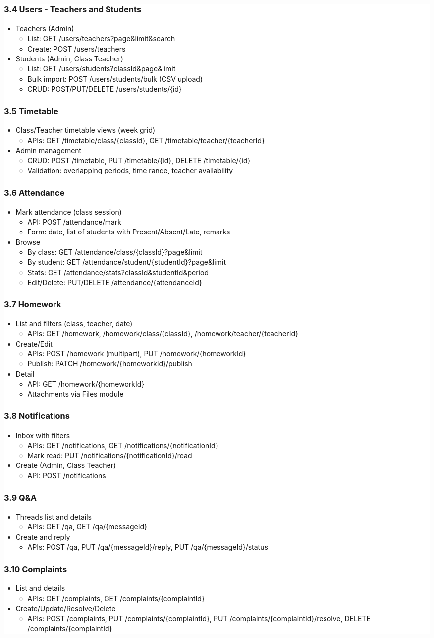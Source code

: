 ### 3.4 Users - Teachers and Students
- Teachers (Admin)
  - List: GET /users/teachers?page&limit&search
  - Create: POST /users/teachers
- Students (Admin, Class Teacher)
  - List: GET /users/students?classId&page&limit
  - Bulk import: POST /users/students/bulk (CSV upload)
  - CRUD: POST/PUT/DELETE /users/students/{id}

### 3.5 Timetable
- Class/Teacher timetable views (week grid)
  - APIs: GET /timetable/class/{classId}, GET /timetable/teacher/{teacherId}
- Admin management
  - CRUD: POST /timetable, PUT /timetable/{id}, DELETE /timetable/{id}
  - Validation: overlapping periods, time range, teacher availability

### 3.6 Attendance
- Mark attendance (class session)
  - API: POST /attendance/mark
  - Form: date, list of students with Present/Absent/Late, remarks
- Browse
  - By class: GET /attendance/class/{classId}?page&limit
  - By student: GET /attendance/student/{studentId}?page&limit
  - Stats: GET /attendance/stats?classId&studentId&period
  - Edit/Delete: PUT/DELETE /attendance/{attendanceId}

### 3.7 Homework
- List and filters (class, teacher, date)
  - APIs: GET /homework, /homework/class/{classId}, /homework/teacher/{teacherId}
- Create/Edit
  - APIs: POST /homework (multipart), PUT /homework/{homeworkId}
  - Publish: PATCH /homework/{homeworkId}/publish
- Detail
  - API: GET /homework/{homeworkId}
  - Attachments via Files module

### 3.8 Notifications
- Inbox with filters
  - APIs: GET /notifications, GET /notifications/{notificationId}
  - Mark read: PUT /notifications/{notificationId}/read
- Create (Admin, Class Teacher)
  - API: POST /notifications

### 3.9 Q&A
- Threads list and details
  - APIs: GET /qa, GET /qa/{messageId}
- Create and reply
  - APIs: POST /qa, PUT /qa/{messageId}/reply, PUT /qa/{messageId}/status

### 3.10 Complaints
- List and details
  - APIs: GET /complaints, GET /complaints/{complaintId}
- Create/Update/Resolve/Delete
  - APIs: POST /complaints, PUT /complaints/{complaintId}, PUT /complaints/{complaintId}/resolve, DELETE /complaints/{complaintId}
